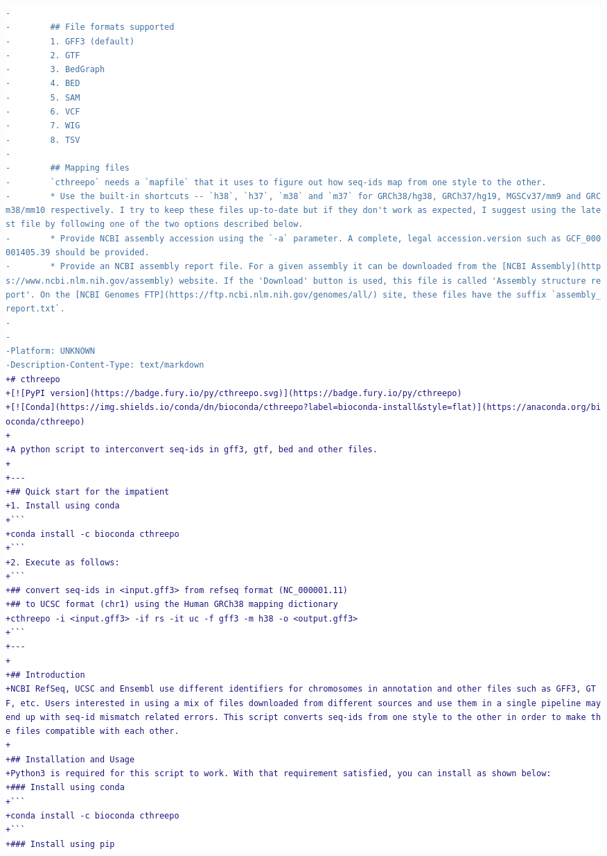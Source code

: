 ```diff
-        
-        ## File formats supported
-        1. GFF3 (default)
-        2. GTF
-        3. BedGraph
-        4. BED
-        5. SAM
-        6. VCF
-        7. WIG
-        8. TSV
-        
-        ## Mapping files
-        `cthreepo` needs a `mapfile` that it uses to figure out how seq-ids map from one style to the other. 
-        * Use the built-in shortcuts -- `h38`, `h37`, `m38` and `m37` for GRCh38/hg38, GRCh37/hg19, MGSCv37/mm9 and GRCm38/mm10 respectively. I try to keep these files up-to-date but if they don't work as expected, I suggest using the latest file by following one of the two options described below.
-        * Provide NCBI assembly accession using the `-a` parameter. A complete, legal accession.version such as GCF_000001405.39 should be provided. 
-        * Provide an NCBI assembly report file. For a given assembly it can be downloaded from the [NCBI Assembly](https://www.ncbi.nlm.nih.gov/assembly) website. If the 'Download' button is used, this file is called 'Assembly structure report'. On the [NCBI Genomes FTP](https://ftp.ncbi.nlm.nih.gov/genomes/all/) site, these files have the suffix `assembly_report.txt`. 
-        
-        
-Platform: UNKNOWN
-Description-Content-Type: text/markdown
+# cthreepo
+[![PyPI version](https://badge.fury.io/py/cthreepo.svg)](https://badge.fury.io/py/cthreepo)
+[![Conda](https://img.shields.io/conda/dn/bioconda/cthreepo?label=bioconda-install&style=flat)](https://anaconda.org/bioconda/cthreepo)
+
+A python script to interconvert seq-ids in gff3, gtf, bed and other files.
+
+---
+## Quick start for the impatient
+1. Install using conda 
+```
+conda install -c bioconda cthreepo 
+```
+2. Execute as follows:
+```
+## convert seq-ids in <input.gff3> from refseq format (NC_000001.11)
+## to UCSC format (chr1) using the Human GRCh38 mapping dictionary
+cthreepo -i <input.gff3> -if rs -it uc -f gff3 -m h38 -o <output.gff3>
+```
+---
+
+## Introduction
+NCBI RefSeq, UCSC and Ensembl use different identifiers for chromosomes in annotation and other files such as GFF3, GTF, etc. Users interested in using a mix of files downloaded from different sources and use them in a single pipeline may end up with seq-id mismatch related errors. This script converts seq-ids from one style to the other in order to make the files compatible with each other.
+
+## Installation and Usage
+Python3 is required for this script to work. With that requirement satisfied, you can install as shown below:
+### Install using conda 
+```
+conda install -c bioconda cthreepo 
+```
+### Install using pip
```
